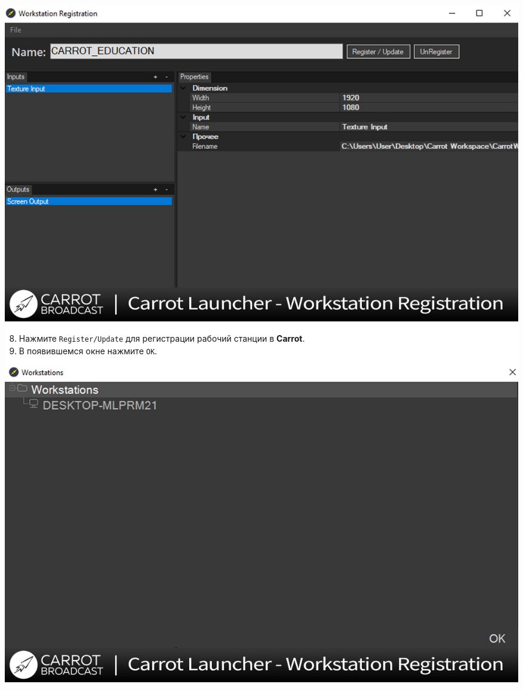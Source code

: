 ![Workflow_Workstation Registration_Inputs&Outputs](..\images\3189\image_022.jpg "Workflow - Workstation Registration - Inputs&Outputs")

8. Нажмите `Register/Update` для регистрации рабочий станции в **Carrot**.
9. В появившемся окне нажмите `ОК`.

![Workflow_Workstation Registration_Register](..\images\3189\image_023.jpg "Workflow - Workstation Registration - Register")
